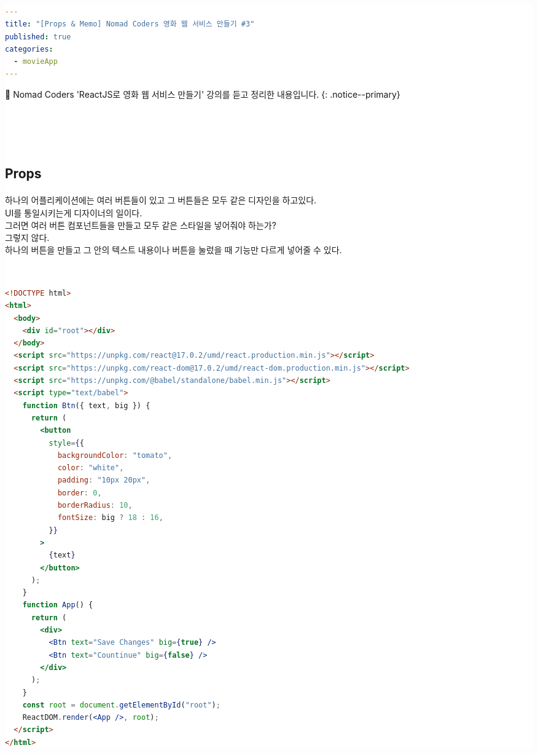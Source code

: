 ```yaml
---
title: "[Props & Memo] Nomad Coders 영화 웹 서비스 만들기 #3"
published: true
categories:
  - movieApp
---
```


📑 Nomad Coders 'ReactJS로 영화 웹 서비스 만들기' 강의를 듣고 정리한 내용입니다.
{: .notice--primary}

<br><br><br>

## Props

하나의 어플리케이션에는 여러 버튼들이 있고 그 버튼들은 모두 같은 디자인을 하고있다.<br>UI를 통일시키는게 디자이너의 일이다.<br>그러면 여러 버튼 컴포넌트들을 만들고 모두 같은 스타일을 넣어줘야 하는가?<br>그렇지 않다.<br>하나의 버튼을 만들고 그 안의 텍스트 내용이나 버튼을 눌렀을 때 기능만 다르게 넣어줄 수 있다.

<br>

```html
<!DOCTYPE html>
<html>
  <body>
    <div id="root"></div>
  </body>
  <script src="https://unpkg.com/react@17.0.2/umd/react.production.min.js"></script>
  <script src="https://unpkg.com/react-dom@17.0.2/umd/react-dom.production.min.js"></script>
  <script src="https://unpkg.com/@babel/standalone/babel.min.js"></script>
  <script type="text/babel">
    function Btn({ text, big }) {
      return (
        <button
          style={{
            backgroundColor: "tomato",
            color: "white",
            padding: "10px 20px",
            border: 0,
            borderRadius: 10,
            fontSize: big ? 18 : 16,
          }}
        >
          {text}
        </button>
      );
    }
    function App() {
      return (
        <div>
          <Btn text="Save Changes" big={true} />
          <Btn text="Countinue" big={false} />
        </div>
      );
    }
    const root = document.getElementById("root");
    ReactDOM.render(<App />, root);
  </script>
</html>
```

